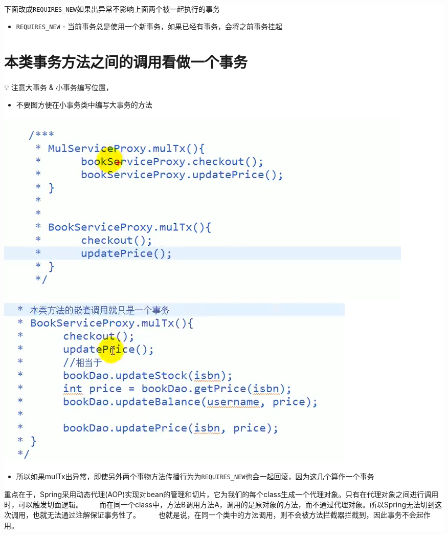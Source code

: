 下面改成`REQUIRES_NEW`如果出异常不影响上面两个被一起执行的事务

* `REQUIRES_NEW` - 当前事务总是使用一个新事务，如果已经有事务，会将之前事务挂起

# 本类事务方法之间的调用看做一个事务

:bulb: 注意大事务 & 小事务编写位置，

* 不要图方便在小事务类中编写大事务的方法

![](/static/2021-07-23-21-56-55.png)
![](/static/2021-07-23-21-57-58.png)

* 所以如果mulTx出异常，即使另外两个事物方法传播行为为`REQUIRES_NEW`也会一起回滚，因为这几个算作一个事务

重点在于，Spring采用动态代理(AOP)实现对bean的管理和切片，它为我们的每个class生成一个代理对象。只有在代理对象之间进行调用时，可以触发切面逻辑。
  而在同一个class中，方法B调用方法A，调用的是原对象的方法，而不通过代理对象。所以Spring无法切到这次调用，也就无法通过注解保证事务性了。
   也就是说，在同一个类中的方法调用，则不会被方法拦截器拦截到，因此事务不会起作用。
